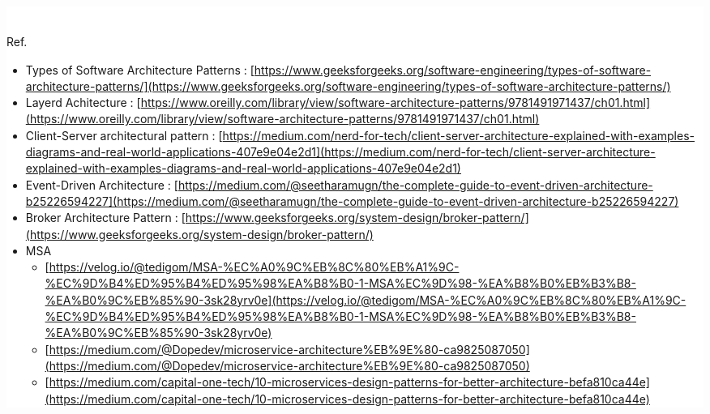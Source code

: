 <br>

Ref.
- Types of Software Architecture Patterns : [https://www.geeksforgeeks.org/software-engineering/types-of-software-architecture-patterns/](https://www.geeksforgeeks.org/software-engineering/types-of-software-architecture-patterns/)
- Layerd Achitecture : [https://www.oreilly.com/library/view/software-architecture-patterns/9781491971437/ch01.html](https://www.oreilly.com/library/view/software-architecture-patterns/9781491971437/ch01.html)
-  Client-Server architectural pattern : [https://medium.com/nerd-for-tech/client-server-architecture-explained-with-examples-diagrams-and-real-world-applications-407e9e04e2d1](https://medium.com/nerd-for-tech/client-server-architecture-explained-with-examples-diagrams-and-real-world-applications-407e9e04e2d1)
- Event-Driven Architecture : [https://medium.com/@seetharamugn/the-complete-guide-to-event-driven-architecture-b25226594227](https://medium.com/@seetharamugn/the-complete-guide-to-event-driven-architecture-b25226594227)
- Broker Architecture Pattern : [https://www.geeksforgeeks.org/system-design/broker-pattern/](https://www.geeksforgeeks.org/system-design/broker-pattern/)
- MSA
  - [https://velog.io/@tedigom/MSA-%EC%A0%9C%EB%8C%80%EB%A1%9C-%EC%9D%B4%ED%95%B4%ED%95%98%EA%B8%B0-1-MSA%EC%9D%98-%EA%B8%B0%EB%B3%B8-%EA%B0%9C%EB%85%90-3sk28yrv0e](https://velog.io/@tedigom/MSA-%EC%A0%9C%EB%8C%80%EB%A1%9C-%EC%9D%B4%ED%95%B4%ED%95%98%EA%B8%B0-1-MSA%EC%9D%98-%EA%B8%B0%EB%B3%B8-%EA%B0%9C%EB%85%90-3sk28yrv0e)
  - [https://medium.com/@Dopedev/microservice-architecture%EB%9E%80-ca9825087050](https://medium.com/@Dopedev/microservice-architecture%EB%9E%80-ca9825087050)
  - [https://medium.com/capital-one-tech/10-microservices-design-patterns-for-better-architecture-befa810ca44e](https://medium.com/capital-one-tech/10-microservices-design-patterns-for-better-architecture-befa810ca44e)